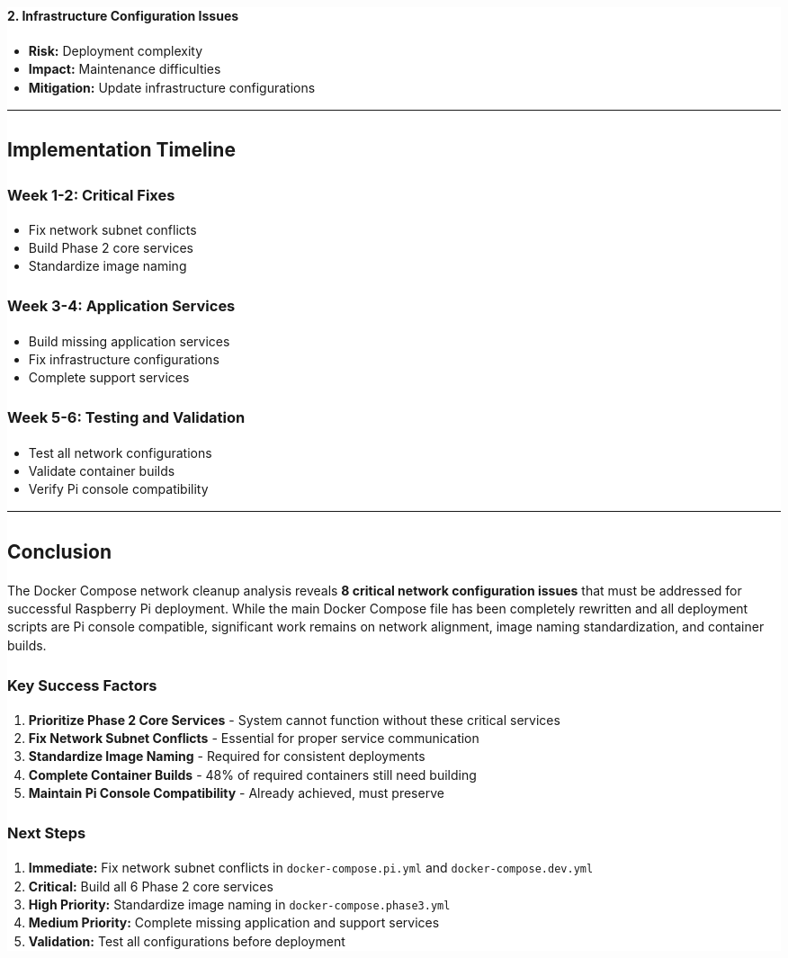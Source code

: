 #### 2. Infrastructure Configuration Issues
- **Risk:** Deployment complexity
- **Impact:** Maintenance difficulties
- **Mitigation:** Update infrastructure configurations

---

## Implementation Timeline

### Week 1-2: Critical Fixes
- Fix network subnet conflicts
- Build Phase 2 core services
- Standardize image naming

### Week 3-4: Application Services
- Build missing application services
- Fix infrastructure configurations
- Complete support services

### Week 5-6: Testing and Validation
- Test all network configurations
- Validate container builds
- Verify Pi console compatibility

---

## Conclusion

The Docker Compose network cleanup analysis reveals **8 critical network configuration issues** that must be addressed for successful Raspberry Pi deployment. While the main Docker Compose file has been completely rewritten and all deployment scripts are Pi console compatible, significant work remains on network alignment, image naming standardization, and container builds.

### Key Success Factors

1. **Prioritize Phase 2 Core Services** - System cannot function without these critical services
2. **Fix Network Subnet Conflicts** - Essential for proper service communication
3. **Standardize Image Naming** - Required for consistent deployments
4. **Complete Container Builds** - 48% of required containers still need building
5. **Maintain Pi Console Compatibility** - Already achieved, must preserve

### Next Steps

1. **Immediate:** Fix network subnet conflicts in `docker-compose.pi.yml` and `docker-compose.dev.yml`
2. **Critical:** Build all 6 Phase 2 core services
3. **High Priority:** Standardize image naming in `docker-compose.phase3.yml`
4. **Medium Priority:** Complete missing application and support services
5. **Validation:** Test all configurations before deployment
